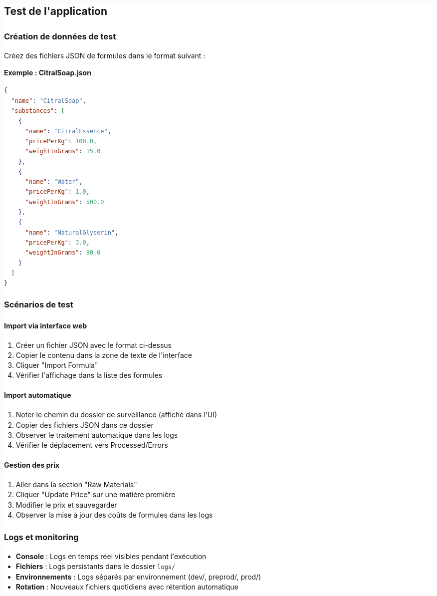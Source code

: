 ## Test de l'application

### Création de données de test

Créez des fichiers JSON de formules dans le format suivant :

**Exemple : CitralSoap.json**
```json
{
  "name": "CitralSoap",
  "substances": [
    {
      "name": "CitralEssence",
      "pricePerKg": 100.0,
      "weightInGrams": 15.0
    },
    {
      "name": "Water",
      "pricePerKg": 1.0,
      "weightInGrams": 500.0
    },
    {
      "name": "NaturalGlycerin",
      "pricePerKg": 3.0,
      "weightInGrams": 80.0
    }
  ]
}
```

### Scénarios de test

#### Import via interface web
1. Créer un fichier JSON avec le format ci-dessus
2. Copier le contenu dans la zone de texte de l'interface
3. Cliquer "Import Formula"
4. Vérifier l'affichage dans la liste des formules

#### Import automatique
1. Noter le chemin du dossier de surveillance (affiché dans l'UI)
2. Copier des fichiers JSON dans ce dossier
3. Observer le traitement automatique dans les logs
4. Vérifier le déplacement vers Processed/Errors

#### Gestion des prix
1. Aller dans la section "Raw Materials"
2. Cliquer "Update Price" sur une matière première
3. Modifier le prix et sauvegarder
4. Observer la mise à jour des coûts de formules dans les logs

### Logs et monitoring
- **Console** : Logs en temps réel visibles pendant l'exécution
- **Fichiers** : Logs persistants dans le dossier `logs/`
- **Environnements** : Logs séparés par environnement (dev/, preprod/, prod/)
- **Rotation** : Nouveaux fichiers quotidiens avec rétention automatique
